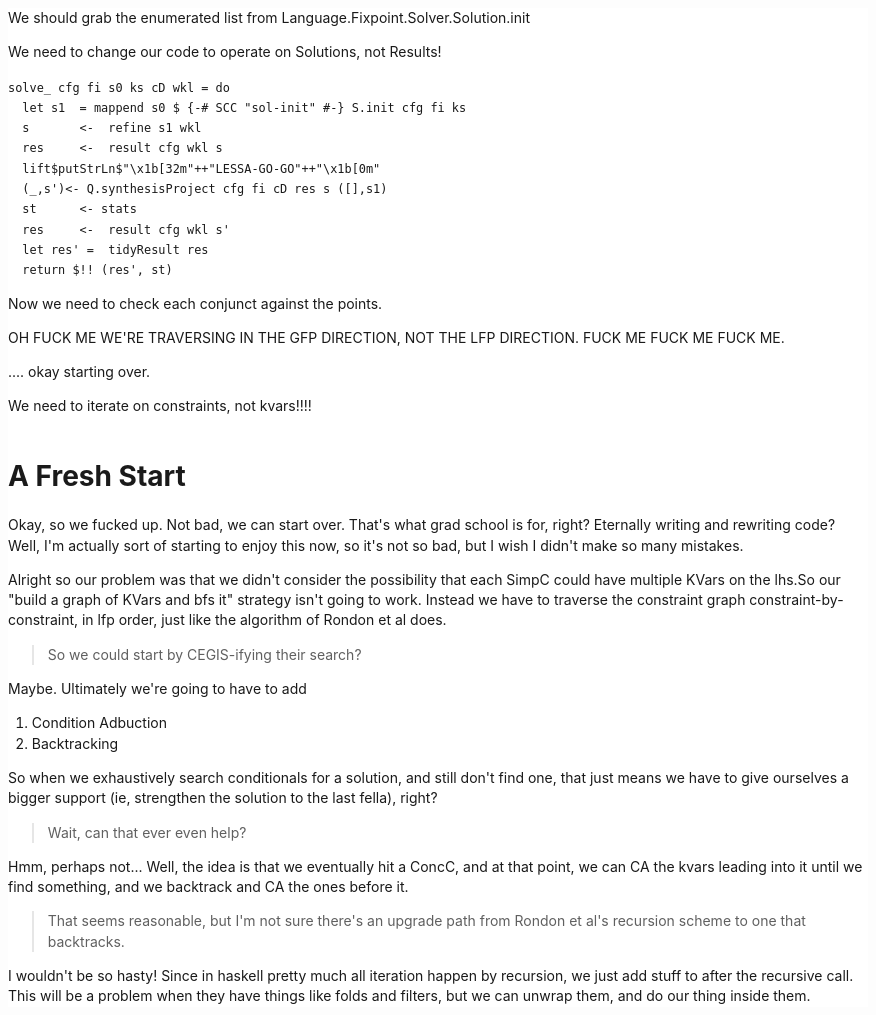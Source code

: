 We should grab the enumerated list from Language.Fixpoint.Solver.Solution.init

We need to change our code to operate on Solutions, not Results!

```
solve_ cfg fi s0 ks cD wkl = do
  let s1  = mappend s0 $ {-# SCC "sol-init" #-} S.init cfg fi ks
  s       <-  refine s1 wkl
  res     <-  result cfg wkl s
  lift$putStrLn$"\x1b[32m"++"LESSA-GO-GO"++"\x1b[0m"
  (_,s')<- Q.synthesisProject cfg fi cD res s ([],s1)
  st      <- stats
  res     <-  result cfg wkl s'
  let res' =  tidyResult res
  return $!! (res', st)
```

Now we need to check each conjunct against the points.


OH FUCK ME WE'RE TRAVERSING IN THE GFP DIRECTION, NOT THE LFP DIRECTION. FUCK ME FUCK ME FUCK ME.

.... okay starting over.

We need to iterate on constraints, not kvars!!!!

# A Fresh Start

Okay, so we fucked up. Not bad, we can start over. That's what grad school is for, right? Eternally writing and rewriting code? Well, I'm actually sort of starting to enjoy this now, so it's not so bad, but I wish I didn't make so many mistakes.

Alright so our problem was that we didn't consider the possibility that each SimpC could have multiple KVars on the lhs.So our "build a graph of KVars and bfs it" strategy isn't going to work. Instead we have to traverse the constraint graph constraint-by-constraint, in lfp order, just like the algorithm of Rondon et al does.

> So we could start by CEGIS-ifying their search?

Maybe. Ultimately we're going to have to add

1. Condition Adbuction
2. Backtracking

So when we exhaustively search conditionals for a solution, and still don't find one, that just means we have to give ourselves a bigger support (ie, strengthen the solution to the last fella), right?

> Wait, can that ever even help?

Hmm, perhaps not... Well, the idea is that we eventually hit a ConcC, and at that point, we can CA the kvars leading into it until we find something, and we backtrack and CA the ones before it.

> That seems reasonable, but I'm not sure there's an upgrade path from Rondon et al's recursion scheme to one that backtracks.

I wouldn't be so hasty! Since in haskell pretty much all iteration happen by recursion, we just add stuff to after the recursive call. This will be a problem when they have things like folds and filters, but we can unwrap them, and do our thing inside them.
